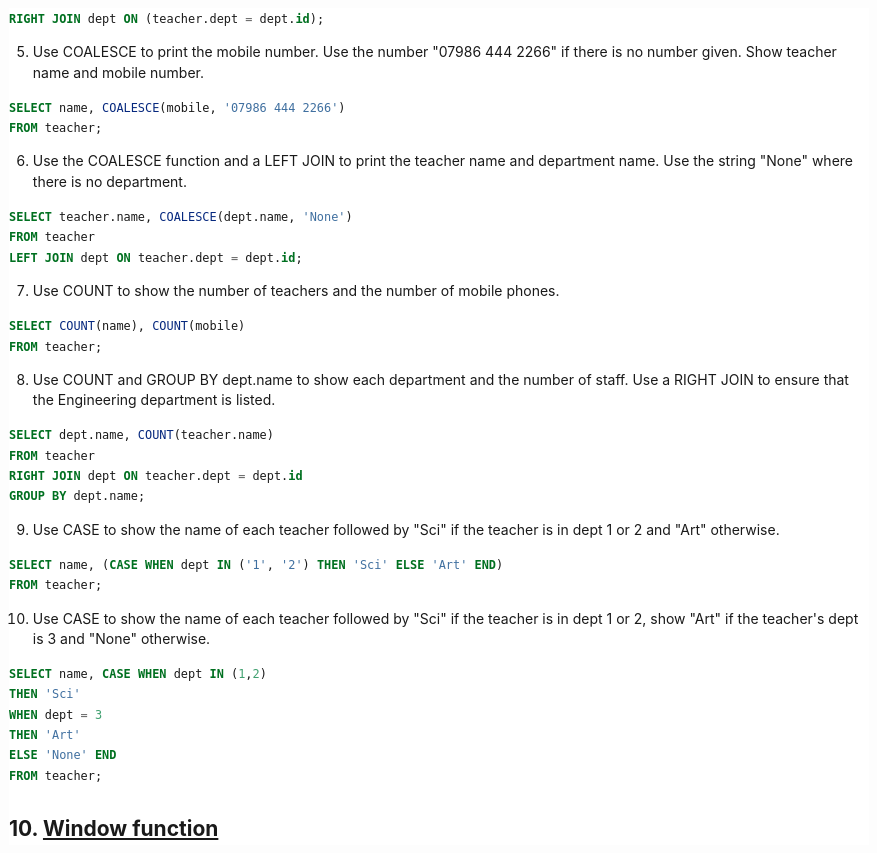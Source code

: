 ```sql
RIGHT JOIN dept ON (teacher.dept = dept.id);
```
5. Use COALESCE to print the mobile number. Use the number "07986 444 2266" if there is no number given. Show teacher name and mobile number.
```sql
SELECT name, COALESCE(mobile, '07986 444 2266')
FROM teacher;
```
6. Use the COALESCE function and a LEFT JOIN to print the teacher name and department name. Use the string "None" where there is no department.
```sql
SELECT teacher.name, COALESCE(dept.name, 'None')
FROM teacher
LEFT JOIN dept ON teacher.dept = dept.id;
```
7. Use COUNT to show the number of teachers and the number of mobile phones.
```sql
SELECT COUNT(name), COUNT(mobile)
FROM teacher;
```
8. Use COUNT and GROUP BY dept.name to show each department and the number of staff. Use a RIGHT JOIN to ensure that the Engineering department is listed.
```sql
SELECT dept.name, COUNT(teacher.name)
FROM teacher
RIGHT JOIN dept ON teacher.dept = dept.id
GROUP BY dept.name;
```
9. Use CASE to show the name of each teacher followed by "Sci" if the teacher is in dept 1 or 2 and "Art" otherwise.
```sql
SELECT name, (CASE WHEN dept IN ('1', '2') THEN 'Sci' ELSE 'Art' END)
FROM teacher;
```
10. Use CASE to show the name of each teacher followed by "Sci" if the teacher is in dept 1 or 2, show "Art" if the teacher's dept is 3 and "None" otherwise.
```sql
SELECT name, CASE WHEN dept IN (1,2) 
THEN 'Sci'
WHEN dept = 3 
THEN 'Art'
ELSE 'None' END
FROM teacher;
```

## 10. [Window function](https://sqlzoo.net/wiki/Window_functions)